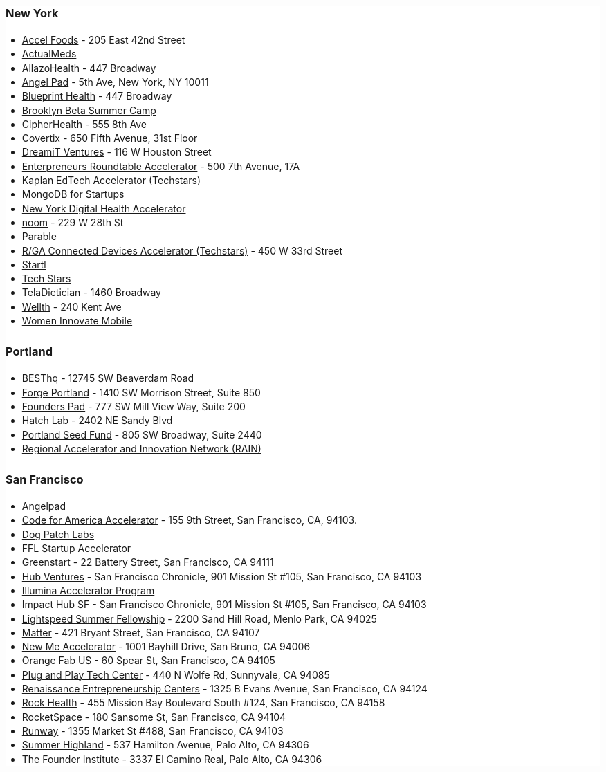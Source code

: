 ### New York

- [Accel Foods](http://www.accelfoods.com/about-us/) - 205 East 42nd Street
- [ActualMeds](http://www.actualmeds.com)
- [AllazoHealth](http://allazohealth.com/) - 447 Broadway
- [Angel Pad](https://angelpad.org/) - 5th Ave, New York, NY 10011
- [Blueprint Health](http://www.blueprinthealth.org/) - 447 Broadway
- [Brooklyn Beta Summer Camp](http://brooklynbeta.org/)
- [CipherHealth](https://cipherhealth.com/) - 555 8th Ave
- [Covertix](http://www.covertix.com/) - 650 Fifth Avenue, 31st Floor
- [DreamiT Ventures](http://www.dreamit.com/#meaningful-experience) - 116 W Houston Street
- [Enterpreneurs Roundtable Accelerator](http://eranyc.com/) - 500 7th Avenue, 17A
- [Kaplan EdTech Accelerator (Techstars)](http://www.kaplanedtechaccelerator.com.s3-website-us-east-1.amazonaws.com/)
- [MongoDB for Startups](http://mognodb.com/startup-accelerator)
- [New York Digital Health Accelerator](http://digitalhealthaccelerator.com/)
- [noom](https://www.noom.com/) - 229 W 28th St
- [Parable](https://parablehealth.com/)
- [R/GA Connected Devices Accelerator (Techstars)](http://rgaaccelerator.com/connecteddevices/) - 450 W 33rd Street
- [Startl](http://startl.org/accelerator/)
- [Tech Stars](http://www.techstars.com/)
- [TelaDietician](https://teladietitian.com/) - 1460 Broadway
- [Wellth](http://www.wellthapp.com/) - 240 Kent Ave
- [Women Innovate Mobile](http://www.wim.co/)

### Portland

- [BESThq](http://besthq.net/) - 12745 SW Beaverdam Road
- [Forge Portland](http://www.forgeportland.org/forge/index.php) - 1410 SW Morrison Street, Suite 850
- [Founders Pad](http://founderspad.com/) - 777 SW Mill View Way, Suite 200
- [Hatch Lab](http://hatchthefuture.org/) - 2402 NE Sandy Blvd
- [Portland Seed Fund](http://www.portlandseedfund.com/) - 805 SW Broadway, Suite 2440
- [Regional Accelerator and Innovation Network (RAIN)](http://oregonrain.org/)

### San Francisco

- [Angelpad](https://angelpad.org/)
- [Code for America Accelerator](https://www.codeforamerica.org/) - 155 9th Street, San Francisco, CA, 94103.
- [Dog Patch Labs](http://dogpatchlabs.com/)
- [FFL Startup Accelerator](http://www.joinffl.com/)
- [Greenstart](http://www.greenstart.com/) - 22 Battery Street, San Francisco, CA 94111
- [Hub Ventures](http://www.hubventures.org/) - San Francisco Chronicle, 901 Mission St #105, San Francisco, CA 94103
- [Illumina Accelerator Program](http://www.illumina.com/science/accelerator.html)
- [Impact Hub SF](http://sanfrancisco.impacthub.net/) - San Francisco Chronicle, 901 Mission St #105, San Francisco, CA 94103
- [Lightspeed Summer Fellowship](http://lsvp.com/summer-fellowships/) - 2200 Sand Hill Road, Menlo Park, CA 94025
- [Matter](http://matter.vc/) - 421 Bryant Street, San Francisco, CA 94107
- [New Me Accelerator](http://www.newme.in/) - 1001 Bayhill Drive, San Bruno, CA 94006
- [Orange Fab US](https://orangefab.com/) - 60 Spear St, San Francisco, CA 94105
- [Plug and Play Tech Center](http://plugandplaytechcenter.com/) - 440 N Wolfe Rd, Sunnyvale, CA 94085
- [Renaissance Entrepreneurship Centers](http://www.rencenter.org/) - 1325 B Evans Avenue, San Francisco, CA 94124
- [Rock Health](https://rockhealth.com/) - 455 Mission Bay Boulevard South #124, San Francisco, CA 94158
- [RocketSpace](http://www.rocketspace.com/) - 180 Sansome St, San Francisco, CA 94104
- [Runway](http://www.runway.is/) - 1355 Market St #488, San Francisco, CA 94103
- [Summer Highland](http://www.hcp.com/) - 537 Hamilton Avenue, Palo Alto, CA 94306
- [The Founder Institute](http://fi.co/) - 3337 El Camino Real, Palo Alto, CA 94306
